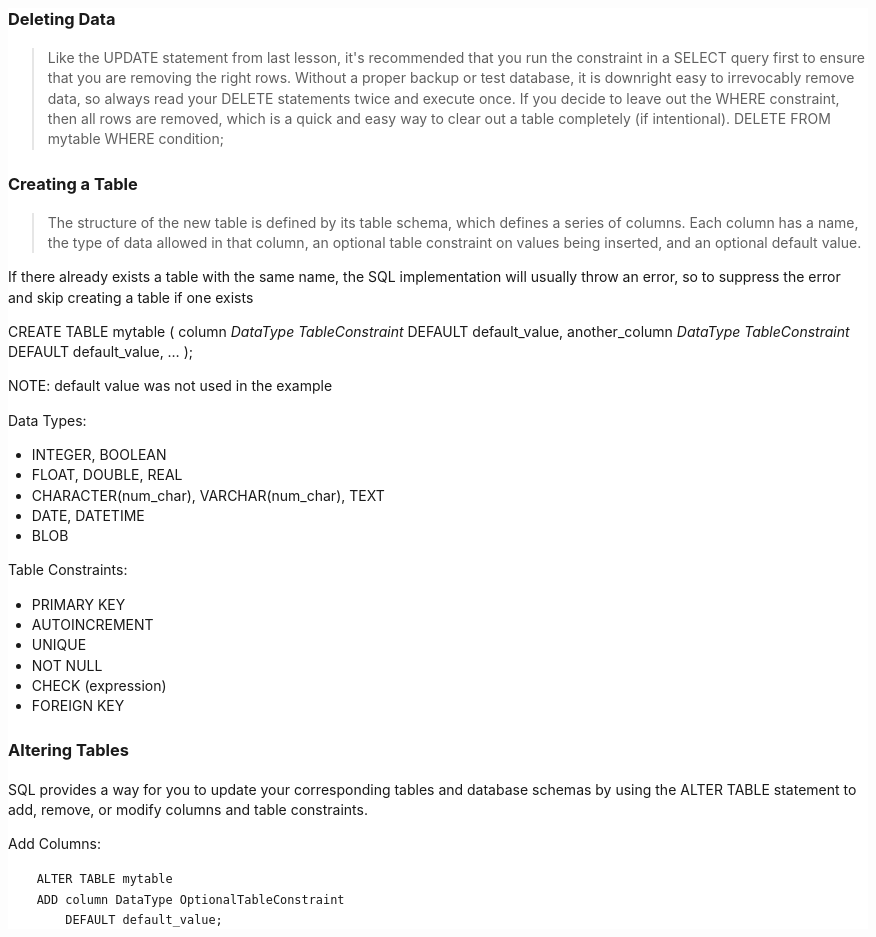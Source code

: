 ### Deleting Data

> Like the UPDATE statement from last lesson, it's recommended that you run the constraint in a SELECT query first to ensure that you are removing the right rows. Without a proper backup or test database, it is downright easy to irrevocably remove data, so always read your DELETE statements twice and execute once.
> If you decide to leave out the WHERE constraint, then all rows are removed, which is a quick and easy way to clear out a table completely (if intentional).
> DELETE FROM mytable
WHERE condition;

### Creating a Table

> The structure of the new table is defined by its table schema, which defines a series of columns. Each column has a name, the type of data allowed in that column, an optional table constraint on values being inserted, and an optional default value.

If there already exists a table with the same name, the SQL implementation will usually throw an error, so to suppress the error and skip creating a table if one exists

CREATE TABLE mytable (
    column *DataType* *TableConstraint* DEFAULT default_value,
    another_column *DataType* *TableConstraint* DEFAULT default_value,
    …
);

NOTE: default value was not used in the example

Data Types:

* INTEGER, BOOLEAN
* FLOAT, DOUBLE, REAL
* CHARACTER(num_char), VARCHAR(num_char), TEXT
* DATE, DATETIME
* BLOB

Table Constraints:

* PRIMARY KEY
* AUTOINCREMENT
* UNIQUE
* NOT NULL
* CHECK (expression)
* FOREIGN KEY

### Altering Tables

SQL provides a way for you to update your corresponding tables and database schemas by using the ALTER TABLE statement to add, remove, or modify columns and table constraints.

Add Columns:

        ALTER TABLE mytable
        ADD column DataType OptionalTableConstraint 
            DEFAULT default_value;
